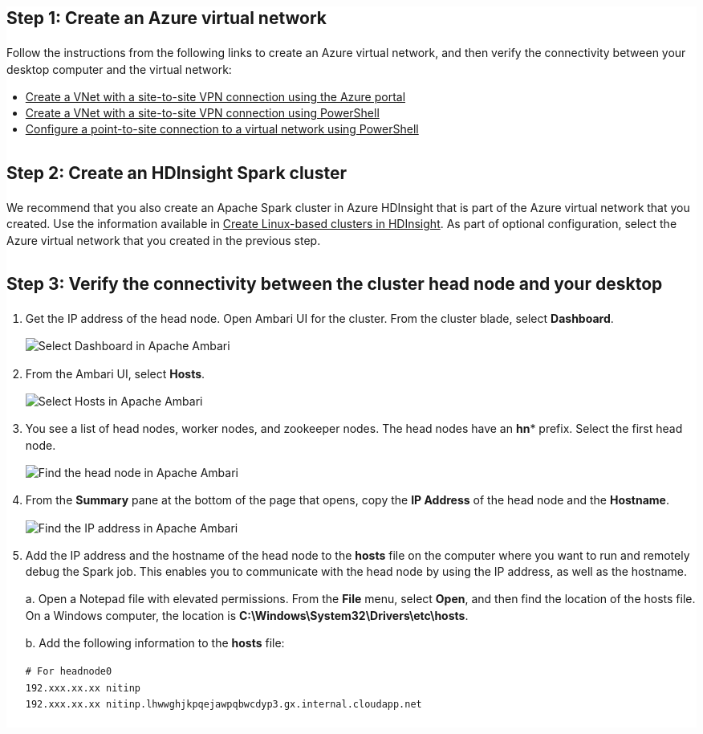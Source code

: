## Step 1: Create an Azure virtual network

Follow the instructions from the following links to create an Azure virtual network, and then verify the connectivity between your desktop computer and the virtual network:

* [Create a VNet with a site-to-site VPN connection using the Azure portal](../../vpn-gateway/vpn-gateway-howto-site-to-site-resource-manager-portal.md)
* [Create a VNet with a site-to-site VPN connection using PowerShell](../../vpn-gateway/vpn-gateway-create-site-to-site-rm-powershell.md)
* [Configure a point-to-site connection to a virtual network using PowerShell](../../vpn-gateway/vpn-gateway-howto-point-to-site-rm-ps.md)

## Step 2: Create an HDInsight Spark cluster

We recommend that you also create an Apache Spark cluster in Azure HDInsight that is part of the Azure virtual network that you created. Use the information available in [Create Linux-based clusters in HDInsight](../hdinsight-hadoop-provision-linux-clusters.md). As part of optional configuration, select the Azure virtual network that you created in the previous step.

## Step 3: Verify the connectivity between the cluster head node and your desktop

1. Get the IP address of the head node. Open Ambari UI for the cluster. From the cluster blade, select **Dashboard**.

    ![Select Dashboard in Apache Ambari](./media/apache-spark-intellij-tool-plugin-debug-jobs-remotely/launch-apache-ambari.png)

1. From the Ambari UI, select **Hosts**.

    ![Select Hosts in Apache Ambari](./media/apache-spark-intellij-tool-plugin-debug-jobs-remotely/apache-ambari-hosts1.png)

1. You see a list of head nodes, worker nodes, and zookeeper nodes. The head nodes have an **hn*** prefix. Select the first head node.

    ![Find the head node in Apache Ambari](./media/apache-spark-intellij-tool-plugin-debug-jobs-remotely/ambari-cluster-headnodes.png)

1. From the **Summary** pane at the bottom of the page that opens, copy the **IP Address** of the head node and the **Hostname**.

    ![Find the IP address in Apache Ambari](./media/apache-spark-intellij-tool-plugin-debug-jobs-remotely/headnode-ip-address1.png)

1. Add the IP address and the hostname of the head node to the **hosts** file on the computer where you want to run and remotely debug the Spark job. This enables you to communicate with the head node by using the IP address, as well as the hostname.

   a. Open a Notepad file with elevated permissions. From the **File** menu, select **Open**, and then find the location of the hosts file. On a Windows computer, the location is **C:\Windows\System32\Drivers\etc\hosts**.

   b. Add the following information to the **hosts** file:

    ```
    # For headnode0
    192.xxx.xx.xx nitinp
    192.xxx.xx.xx nitinp.lhwwghjkpqejawpqbwcdyp3.gx.internal.cloudapp.net
    